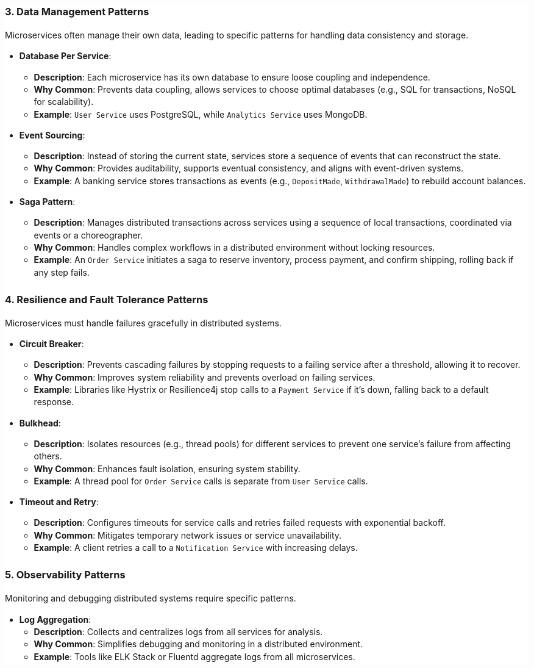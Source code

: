 ### 3. **Data Management Patterns**
Microservices often manage their own data, leading to specific patterns for handling data consistency and storage.

- **Database Per Service**:
  - **Description**: Each microservice has its own database to ensure loose coupling and independence.
  - **Why Common**: Prevents data coupling, allows services to choose optimal databases (e.g., SQL for transactions, NoSQL for scalability).
  - **Example**: `User Service` uses PostgreSQL, while `Analytics Service` uses MongoDB.

- **Event Sourcing**:
  - **Description**: Instead of storing the current state, services store a sequence of events that can reconstruct the state.
  - **Why Common**: Provides auditability, supports eventual consistency, and aligns with event-driven systems.
  - **Example**: A banking service stores transactions as events (e.g., `DepositMade`, `WithdrawalMade`) to rebuild account balances.

- **Saga Pattern**:
  - **Description**: Manages distributed transactions across services using a sequence of local transactions, coordinated via events or a choreographer.
  - **Why Common**: Handles complex workflows in a distributed environment without locking resources.
  - **Example**: An `Order Service` initiates a saga to reserve inventory, process payment, and confirm shipping, rolling back if any step fails.

### 4. **Resilience and Fault Tolerance Patterns**
Microservices must handle failures gracefully in distributed systems.

- **Circuit Breaker**:
  - **Description**: Prevents cascading failures by stopping requests to a failing service after a threshold, allowing it to recover.
  - **Why Common**: Improves system reliability and prevents overload on failing services.
  - **Example**: Libraries like Hystrix or Resilience4j stop calls to a `Payment Service` if it’s down, falling back to a default response.

- **Bulkhead**:
  - **Description**: Isolates resources (e.g., thread pools) for different services to prevent one service’s failure from affecting others.
  - **Why Common**: Enhances fault isolation, ensuring system stability.
  - **Example**: A thread pool for `Order Service` calls is separate from `User Service` calls.

- **Timeout and Retry**:
  - **Description**: Configures timeouts for service calls and retries failed requests with exponential backoff.
  - **Why Common**: Mitigates temporary network issues or service unavailability.
  - **Example**: A client retries a call to a `Notification Service` with increasing delays.

### 5. **Observability Patterns**
Monitoring and debugging distributed systems require specific patterns.

- **Log Aggregation**:
  - **Description**: Collects and centralizes logs from all services for analysis.
  - **Why Common**: Simplifies debugging and monitoring in a distributed environment.
  - **Example**: Tools like ELK Stack or Fluentd aggregate logs from all microservices.
